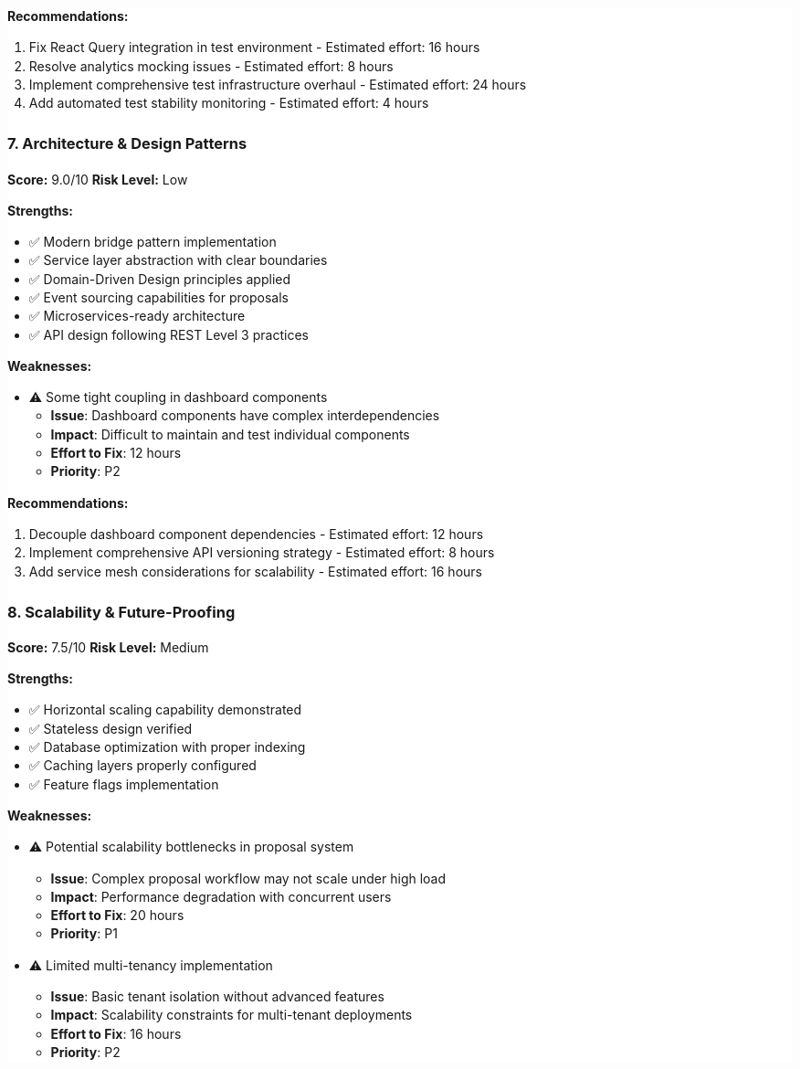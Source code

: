 **Recommendations:**
1. Fix React Query integration in test environment - Estimated effort: 16 hours
2. Resolve analytics mocking issues - Estimated effort: 8 hours
3. Implement comprehensive test infrastructure overhaul - Estimated effort: 24 hours
4. Add automated test stability monitoring - Estimated effort: 4 hours

### 7. Architecture & Design Patterns
**Score:** 9.0/10
**Risk Level:** Low

**Strengths:**
- ✅ Modern bridge pattern implementation
- ✅ Service layer abstraction with clear boundaries
- ✅ Domain-Driven Design principles applied
- ✅ Event sourcing capabilities for proposals
- ✅ Microservices-ready architecture
- ✅ API design following REST Level 3 practices

**Weaknesses:**
- ⚠️ Some tight coupling in dashboard components
  - **Issue**: Dashboard components have complex interdependencies
  - **Impact**: Difficult to maintain and test individual components
  - **Effort to Fix**: 12 hours
  - **Priority**: P2

**Recommendations:**
1. Decouple dashboard component dependencies - Estimated effort: 12 hours
2. Implement comprehensive API versioning strategy - Estimated effort: 8 hours
3. Add service mesh considerations for scalability - Estimated effort: 16 hours

### 8. Scalability & Future-Proofing
**Score:** 7.5/10
**Risk Level:** Medium

**Strengths:**
- ✅ Horizontal scaling capability demonstrated
- ✅ Stateless design verified
- ✅ Database optimization with proper indexing
- ✅ Caching layers properly configured
- ✅ Feature flags implementation

**Weaknesses:**
- ⚠️ Potential scalability bottlenecks in proposal system
  - **Issue**: Complex proposal workflow may not scale under high load
  - **Impact**: Performance degradation with concurrent users
  - **Effort to Fix**: 20 hours
  - **Priority**: P1

- ⚠️ Limited multi-tenancy implementation
  - **Issue**: Basic tenant isolation without advanced features
  - **Impact**: Scalability constraints for multi-tenant deployments
  - **Effort to Fix**: 16 hours
  - **Priority**: P2
